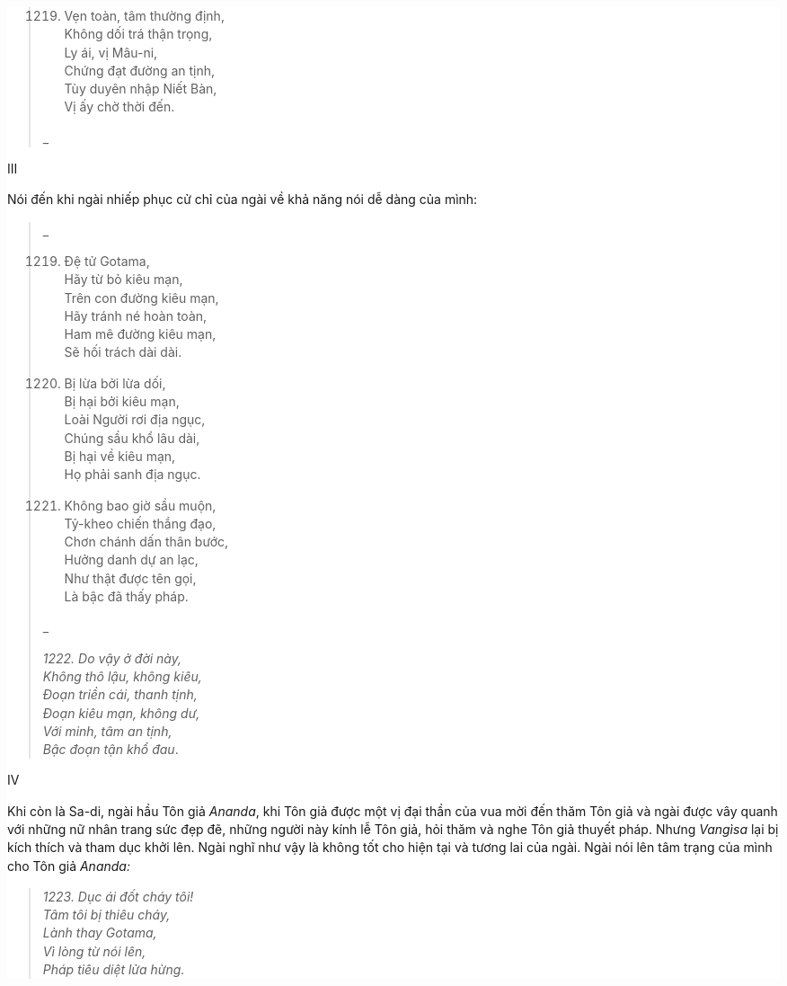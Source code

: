 > 1219. Vẹn toàn, tâm thường định,  
> Không dối trá thận trọng,  
> Ly ái, vị Mâu-ni,  
> Chứng đạt đường an tịnh,  
> Tùy duyên nhập Niết Bàn,  
> Vị ấy chờ thời đến.
> 
> _

III

Nói đến khi ngài nhiếp phục cử chỉ của ngài về khả năng nói dễ dàng của mình:

> _
> 
> 1219. Ðệ tử Gotama,  
> Hãy từ bỏ kiêu mạn,  
> Trên con đường kiêu mạn,  
> Hãy tránh né hoàn toàn,  
> Ham mê đường kiêu mạn,  
> Sẽ hối trách dài dài.
> 
> 1220. Bị lừa bởi lừa dối,  
> Bị hại bởi kiêu mạn,  
> Loài Người rơi địa ngục,  
> Chúng sầu khổ lâu dài,  
> Bị hại về kiêu mạn,  
> Họ phải sanh địa ngục.
> 
> 1221. Không bao giờ sầu muộn,  
> Tỷ-kheo chiến thắng đạo,  
> Chơn chánh dấn thân bước,  
> Hưởng danh dự an lạc,  
> Như thật được tên gọi,  
> Là bậc đã thấy pháp.
> 
> _
> 
> _1222. Do vậy ở đời này,  
> Không thô lậu, không kiêu,  
> Ðoạn triền cái, thanh tịnh,  
> Ðoạn kiêu mạn, không dư,  
> Với minh, tâm an tịnh,  
> Bậc đoạn tận khổ đau_.

IV

Khi còn là Sa-di, ngài hầu Tôn giả _Ananda_, khi Tôn giả được một vị đại thần của vua mời đến thăm Tôn giả và ngài được vây quanh với những nữ nhân trang sức đẹp đẽ, những người này kính lễ Tôn giả, hỏi thăm và nghe Tôn giả thuyết pháp. Nhưng _Vangìsa_ lại bị kích thích và tham dục khởi lên. Ngài nghĩ như vậy là không tốt cho hiện tại và tương lai của ngài. Ngài nói lên tâm trạng của mình cho Tôn giả _Ananda:_

> _1223. Dục ái đốt cháy tôi!  
> Tâm tôi bị thiêu cháy,  
> Lành thay Gotama,  
> Vì lòng từ nói lên,  
> Pháp tiêu diệt lửa hừng._
